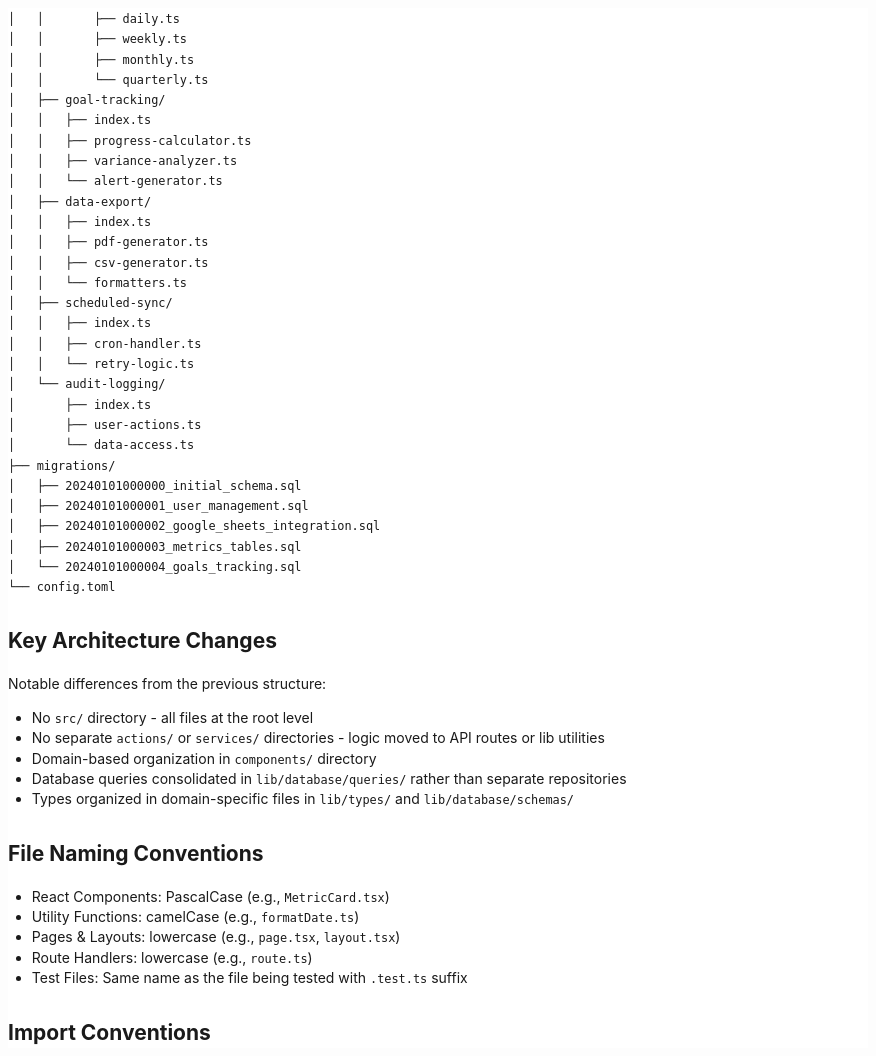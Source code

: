 ```
│   │       ├── daily.ts
│   │       ├── weekly.ts
│   │       ├── monthly.ts
│   │       └── quarterly.ts
│   ├── goal-tracking/
│   │   ├── index.ts
│   │   ├── progress-calculator.ts
│   │   ├── variance-analyzer.ts
│   │   └── alert-generator.ts
│   ├── data-export/
│   │   ├── index.ts
│   │   ├── pdf-generator.ts
│   │   ├── csv-generator.ts
│   │   └── formatters.ts
│   ├── scheduled-sync/
│   │   ├── index.ts
│   │   ├── cron-handler.ts
│   │   └── retry-logic.ts
│   └── audit-logging/
│       ├── index.ts
│       ├── user-actions.ts
│       └── data-access.ts
├── migrations/
│   ├── 20240101000000_initial_schema.sql
│   ├── 20240101000001_user_management.sql
│   ├── 20240101000002_google_sheets_integration.sql
│   ├── 20240101000003_metrics_tables.sql
│   └── 20240101000004_goals_tracking.sql
└── config.toml
```

## Key Architecture Changes

Notable differences from the previous structure:
- No `src/` directory - all files at the root level
- No separate `actions/` or `services/` directories - logic moved to API routes or lib utilities
- Domain-based organization in `components/` directory
- Database queries consolidated in `lib/database/queries/` rather than separate repositories
- Types organized in domain-specific files in `lib/types/` and `lib/database/schemas/`

## File Naming Conventions

- React Components: PascalCase (e.g., `MetricCard.tsx`)
- Utility Functions: camelCase (e.g., `formatDate.ts`)
- Pages & Layouts: lowercase (e.g., `page.tsx`, `layout.tsx`)
- Route Handlers: lowercase (e.g., `route.ts`)
- Test Files: Same name as the file being tested with `.test.ts` suffix

## Import Conventions
